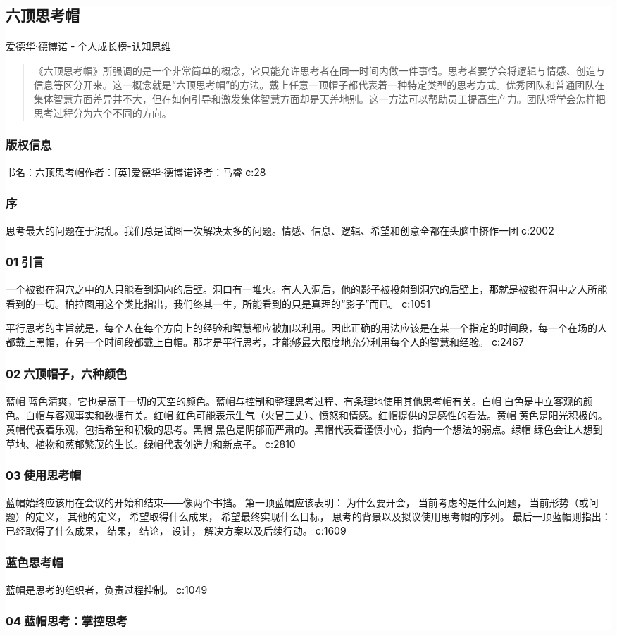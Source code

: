 ## 六顶思考帽

爱德华·德博诺  -  个人成长榜-认知思维

> 《六顶思考帽》所强调的是一个非常简单的概念，它只能允许思考者在同一时间内做一件事情。思考者要学会将逻辑与情感、创造与信息等区分开来。这一概念就是“六顶思考帽”的方法。戴上任意一顶帽子都代表着一种特定类型的思考方式。优秀团队和普通团队在集体智慧方面差异并不大，但在如何引导和激发集体智慧方面却是天差地别。这一方法可以帮助员工提高生产力。团队将学会怎样把思考过程分为六个不同的方向。

### 版权信息

书名：六顶思考帽作者：[英]爱德华·德博诺译者：马睿 c:28

### 序

思考最大的问题在于混乱。我们总是试图一次解决太多的问题。情感、信息、逻辑、希望和创意全都在头脑中挤作一团 c:2002

### 01 引言

一个被锁在洞穴之中的人只能看到洞内的后壁。洞口有一堆火。有人入洞后，他的影子被投射到洞穴的后壁上，那就是被锁在洞中之人所能看到的一切。柏拉图用这个类比指出，我们终其一生，所能看到的只是真理的“影子”而已。 c:1051

平行思考的主旨就是，每个人在每个方向上的经验和智慧都应被加以利用。因此正确的用法应该是在某一个指定的时间段，每一个在场的人都戴上黑帽，在另一个时间段都戴上白帽。那才是平行思考，才能够最大限度地充分利用每个人的智慧和经验。 c:2467

### 02 六顶帽子，六种颜色

蓝帽 蓝色清爽，它也是高于一切的天空的颜色。蓝帽与控制和整理思考过程、有条理地使用其他思考帽有关。白帽 白色是中立客观的颜色。白帽与客观事实和数据有关。红帽 红色可能表示生气（火冒三丈）、愤怒和情感。红帽提供的是感性的看法。黄帽 黄色是阳光积极的。黄帽代表着乐观，包括希望和积极的思考。黑帽 黑色是阴郁而严肃的。黑帽代表着谨慎小心，指向一个想法的弱点。绿帽 绿色会让人想到草地、植物和葱郁繁茂的生长。绿帽代表创造力和新点子。 c:2810

### 03 使用思考帽

蓝帽始终应该用在会议的开始和结束——像两个书挡。
第一顶蓝帽应该表明：
为什么要开会，
当前考虑的是什么问题，
当前形势（或问题）的定义，
其他的定义，
希望取得什么成果，
希望最终实现什么目标，
思考的背景以及拟议使用思考帽的序列。
最后一顶蓝帽则指出：
已经取得了什么成果，
结果，
结论，
设计，
解决方案以及后续行动。 c:1609

### 蓝色思考帽

蓝帽是思考的组织者，负责过程控制。 c:1049

### 04 蓝帽思考：掌控思考
